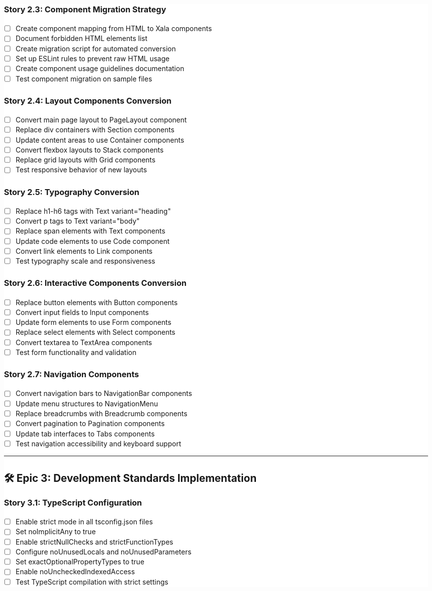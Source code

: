 ### Story 2.3: Component Migration Strategy
- [ ] Create component mapping from HTML to Xala components
- [ ] Document forbidden HTML elements list
- [ ] Create migration script for automated conversion
- [ ] Set up ESLint rules to prevent raw HTML usage
- [ ] Create component usage guidelines documentation
- [ ] Test component migration on sample files

### Story 2.4: Layout Components Conversion
- [ ] Convert main page layout to PageLayout component
- [ ] Replace div containers with Section components
- [ ] Update content areas to use Container components
- [ ] Convert flexbox layouts to Stack components
- [ ] Replace grid layouts with Grid components
- [ ] Test responsive behavior of new layouts

### Story 2.5: Typography Conversion
- [ ] Replace h1-h6 tags with Text variant="heading"
- [ ] Convert p tags to Text variant="body"
- [ ] Replace span elements with Text components
- [ ] Update code elements to use Code component
- [ ] Convert link elements to Link components
- [ ] Test typography scale and responsiveness

### Story 2.6: Interactive Components Conversion
- [ ] Replace button elements with Button components
- [ ] Convert input fields to Input components
- [ ] Update form elements to use Form components
- [ ] Replace select elements with Select components
- [ ] Convert textarea to TextArea components
- [ ] Test form functionality and validation

### Story 2.7: Navigation Components
- [ ] Convert navigation bars to NavigationBar components
- [ ] Update menu structures to NavigationMenu
- [ ] Replace breadcrumbs with Breadcrumb components
- [ ] Convert pagination to Pagination components
- [ ] Update tab interfaces to Tabs components
- [ ] Test navigation accessibility and keyboard support

---

## 🛠️ Epic 3: Development Standards Implementation

### Story 3.1: TypeScript Configuration
- [ ] Enable strict mode in all tsconfig.json files
- [ ] Set noImplicitAny to true
- [ ] Enable strictNullChecks and strictFunctionTypes
- [ ] Configure noUnusedLocals and noUnusedParameters
- [ ] Set exactOptionalPropertyTypes to true
- [ ] Enable noUncheckedIndexedAccess
- [ ] Test TypeScript compilation with strict settings
